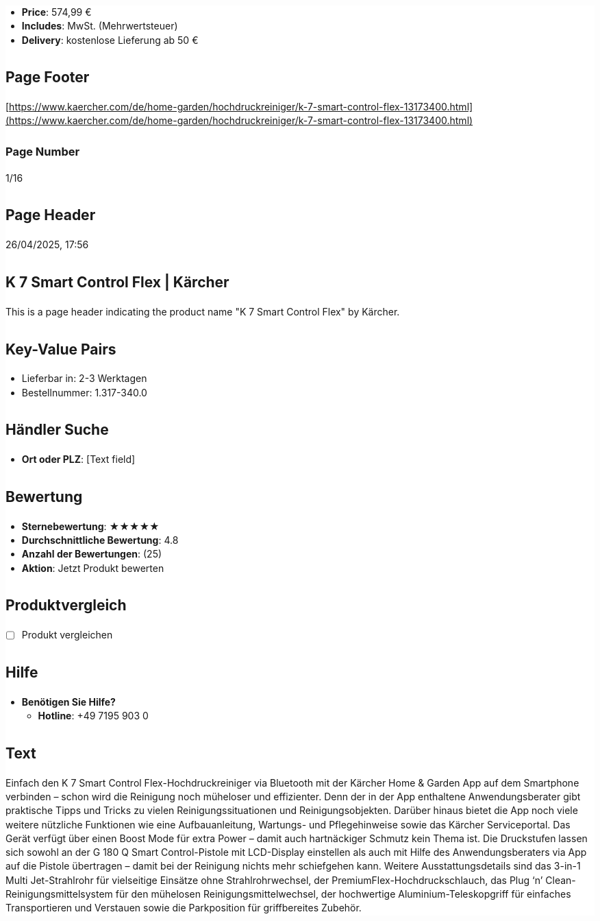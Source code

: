 - **Price**: 574,99 €
- **Includes**: MwSt. (Mehrwertsteuer)
- **Delivery**: kostenlose Lieferung ab 50 € 

## Page Footer

[https://www.kaercher.com/de/home-garden/hochdruckreiniger/k-7-smart-control-flex-13173400.html](https://www.kaercher.com/de/home-garden/hochdruckreiniger/k-7-smart-control-flex-13173400.html) 

### Page Number

1/16 

## Page Header

26/04/2025, 17:56 

## K 7 Smart Control Flex | Kärcher

This is a page header indicating the product name "K 7 Smart Control Flex" by Kärcher. 

## Key-Value Pairs

- Lieferbar in: 2-3 Werktagen
- Bestellnummer: 1.317-340.0 

## Händler Suche

- **Ort oder PLZ**: [Text field]

## Bewertung

- **Sternebewertung**: ★★★★★
- **Durchschnittliche Bewertung**: 4.8
- **Anzahl der Bewertungen**: (25)
- **Aktion**: Jetzt Produkt bewerten

## Produktvergleich

- [ ] Produkt vergleichen

## Hilfe

- **Benötigen Sie Hilfe?**
  - **Hotline**: +49 7195 903 0 

## Text

Einfach den K 7 Smart Control Flex-Hochdruckreiniger via Bluetooth mit der Kärcher Home & Garden App auf dem Smartphone verbinden – schon wird die Reinigung noch müheloser und effizienter. Denn der in der App enthaltene Anwendungsberater gibt praktische Tipps und Tricks zu vielen Reinigungssituationen und Reinigungsobjekten. Darüber hinaus bietet die App noch viele weitere nützliche Funktionen wie eine Aufbauanleitung, Wartungs- und Pflegehinweise sowie das Kärcher Serviceportal. Das Gerät verfügt über einen Boost Mode für extra Power – damit auch hartnäckiger Schmutz kein Thema ist. Die Druckstufen lassen sich sowohl an der G 180 Q Smart Control-Pistole mit LCD-Display einstellen als auch mit Hilfe des Anwendungsberaters via App auf die Pistole übertragen – damit bei der Reinigung nichts mehr schiefgehen kann. Weitere Ausstattungsdetails sind das 3-in-1 Multi Jet-Strahlrohr für vielseitige Einsätze ohne Strahlrohrwechsel, der PremiumFlex-Hochdruckschlauch, das Plug ‘n’ Clean-Reinigungsmittelsystem für den mühelosen Reinigungsmittelwechsel, der hochwertige Aluminium-Teleskopgriff für einfaches Transportieren und Verstauen sowie die Parkposition für griffbereites Zubehör. 
